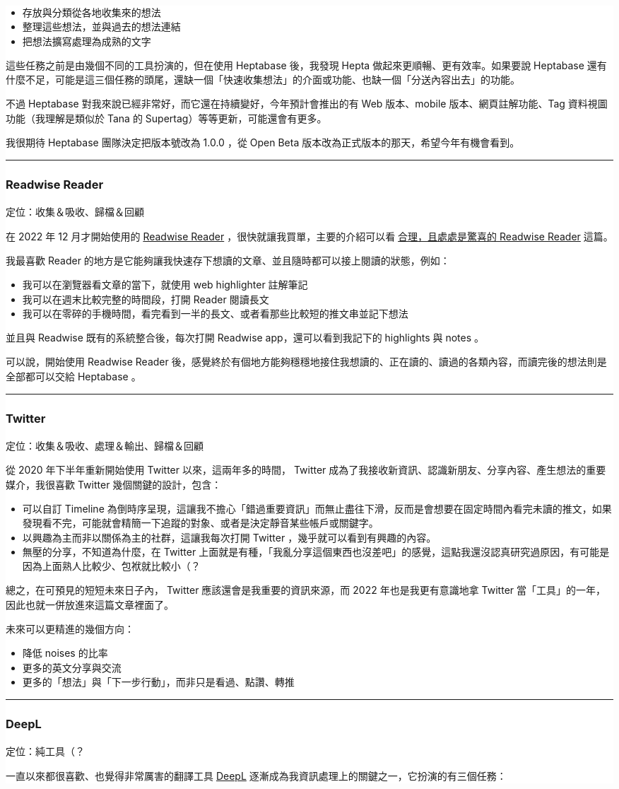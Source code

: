 * 存放與分類從各地收集來的想法
* 整理這些想法，並與過去的想法連結
* 把想法擴寫處理為成熟的文字

這些任務之前是由幾個不同的工具扮演的，但在使用 Heptabase 後，我發現 Hepta 做起來更順暢、更有效率。如果要說 Heptabase 還有什麼不足，可能是這三個任務的頭尾，還缺一個「快速收集想法」的介面或功能、也缺一個「分送內容出去」的功能。

不過 Heptabase 對我來說已經非常好，而它還在持續變好，今年預計會推出的有 Web 版本、mobile 版本、網頁註解功能、Tag 資料視圖功能（我理解是類似於 Tana 的 Supertag）等等更新，可能還會有更多。

我很期待 Heptabase 團隊決定把版本號改為 1.0.0 ，從 Open Beta 版本改為正式版本的那天，希望今年有機會看到。

---
### Readwise Reader

定位：收集＆吸收、歸檔＆回顧

在 2022 年 12 月才開始使用的 [Readwise Reader](https://readwise.io/read) ，很快就讓我買單，主要的介紹可以看 [合理，且處處是驚喜的 Readwise Reader](@/blog/readwise-reader-introduction.md) 這篇。

我最喜歡 Reader 的地方是它能夠讓我快速存下想讀的文章、並且隨時都可以接上閱讀的狀態，例如：

* 我可以在瀏覽器看文章的當下，就使用 web highlighter 註解筆記
* 我可以在週末比較完整的時間段，打開 Reader 閱讀長文
* 我可以在零碎的手機時間，看完看到一半的長文、或者看那些比較短的推文串並記下想法

並且與 Readwise 既有的系統整合後，每次打開 Readwise app，還可以看到我記下的 highlights 與 notes 。

可以說，開始使用 Readwise Reader 後，感覺終於有個地方能夠穩穩地接住我想讀的、正在讀的、讀過的各類內容，而讀完後的想法則是全部都可以交給 Heptabase 。

---
### Twitter

定位：收集＆吸收、處理＆輸出、歸檔＆回顧

從 2020 年下半年重新開始使用 Twitter 以來，這兩年多的時間， Twitter 成為了我接收新資訊、認識新朋友、分享內容、產生想法的重要媒介，我很喜歡 Twitter 幾個關鍵的設計，包含：

* 可以自訂 Timeline 為倒時序呈現，這讓我不擔心「錯過重要資訊」而無止盡往下滑，反而是會想要在固定時間內看完未讀的推文，如果發現看不完，可能就會精簡一下追蹤的對象、或者是決定靜音某些帳戶或關鍵字。
* 以興趣為主而非以關係為主的社群，這讓我每次打開 Twitter ，幾乎就可以看到有興趣的內容。
* 無壓的分享，不知道為什麼，在 Twitter 上面就是有種，「我亂分享這個東西也沒差吧」的感覺，這點我還沒認真研究過原因，有可能是因為上面熟人比較少、包袱就比較小（？

總之，在可預見的短短未來日子內， Twitter 應該還會是我重要的資訊來源，而 2022 年也是我更有意識地拿 Twitter 當「工具」的一年，因此也就一併放進來這篇文章裡面了。

未來可以更精進的幾個方向：

* 降低 noises 的比率
* 更多的英文分享與交流
* 更多的「想法」與「下一步行動」，而非只是看過、點讚、轉推

---
### DeepL

定位：純工具（？

一直以來都很喜歡、也覺得非常厲害的翻譯工具 [DeepL](https://deepl.com/) 逐漸成為我資訊處理上的關鍵之一，它扮演的有三個任務：
